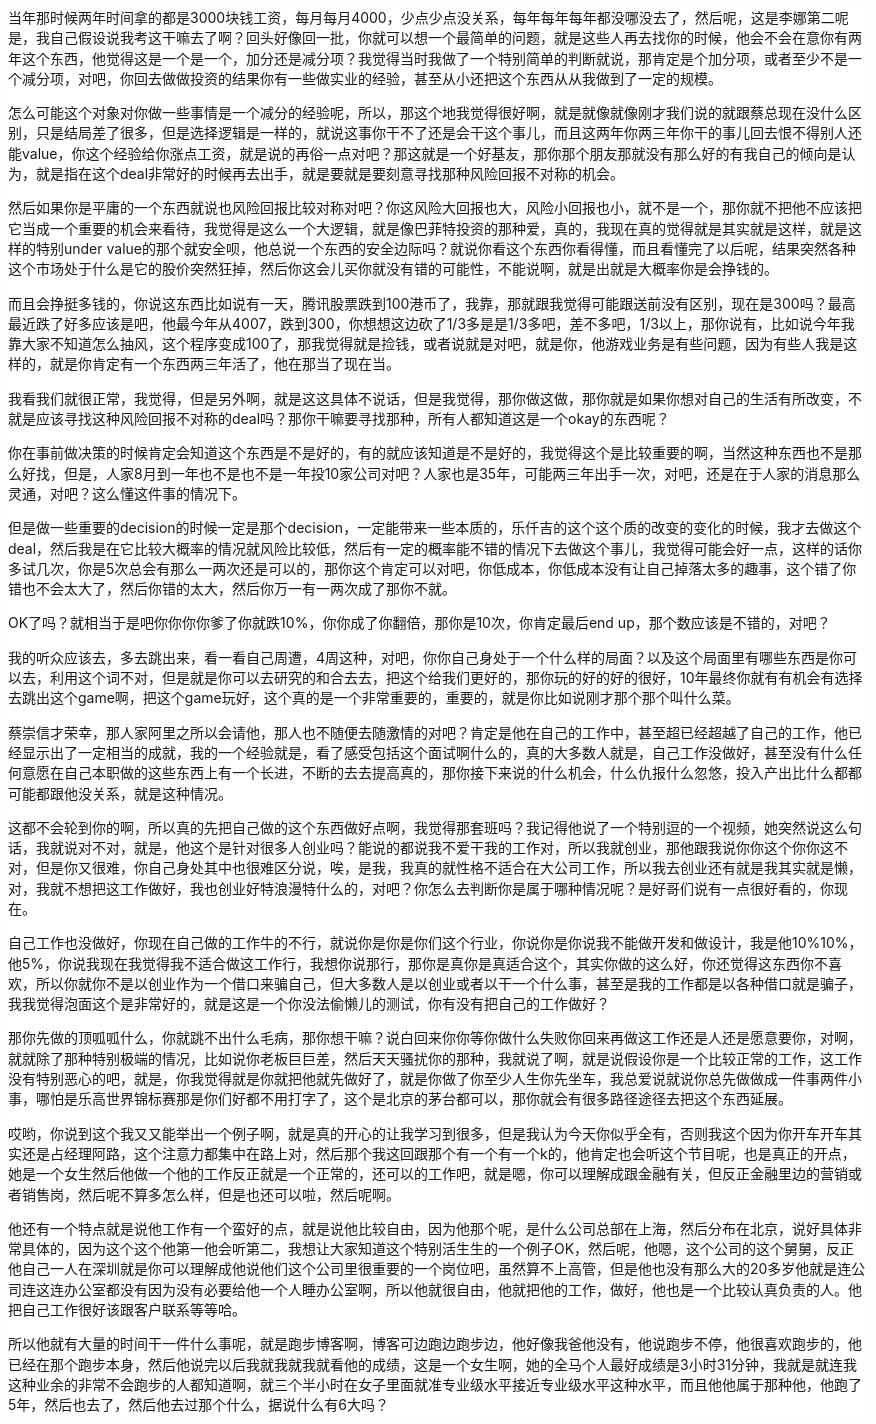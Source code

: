当年那时候两年时间拿的都是3000块钱工资，每月每月4000，少点少点没关系，每年每年每年都没哪没去了，然后呢，这是李娜第二呢是，我自己假设说我考这干嘛去了啊？回头好像回一批，你就可以想一个最简单的问题，就是这些人再去找你的时候，他会不会在意你有两年这个东西，他觉得这是一个是一个，加分还是减分项？我觉得当时我做了一个特别简单的判断就说，那肯定是个加分项，或者至少不是一个减分项，对吧，你回去做做投资的结果你有一些做实业的经验，甚至从小还把这个东西从从我做到了一定的规模。

怎么可能这个对象对你做一些事情是一个减分的经验呢，所以，那这个地我觉得很好啊，就是就像就像刚才我们说的就跟蔡总现在没什么区别，只是结局差了很多，但是选择逻辑是一样的，就说这事你干不了还是会干这个事儿，而且这两年你两三年你干的事儿回去恨不得别人还能value，你这个经验给你涨点工资，就是说的再俗一点对吧？那这就是一个好基友，那你那个朋友那就没有那么好的有我自己的倾向是认为，就是指在这个deal非常好的时候再去出手，就是要就是要刻意寻找那种风险回报不对称的机会。

然后如果你是平庸的一个东西就说也风险回报比较对称对吧？你这风险大回报也大，风险小回报也小，就不是一个，那你就不把他不应该把它当成一个重要的机会来看待，我觉得是这么一个大逻辑，就是像巴菲特投资的那种爱，真的，我现在真的觉得就是其实就是这样，就是这样的特别under value的那个就安全呗，他总说一个东西的安全边际吗？就说你看这个东西你看得懂，而且看懂完了以后呢，结果突然各种这个市场处于什么是它的股价突然狂掉，然后你这会儿买你就没有错的可能性，不能说啊，就是出就是大概率你是会挣钱的。

而且会挣挺多钱的，你说这东西比如说有一天，腾讯股票跌到100港币了，我靠，那就跟我觉得可能跟送前没有区别，现在是300吗？最高最近跌了好多应该是吧，他最今年从4007，跌到300，你想想这边砍了1/3多是是1/3多吧，差不多吧，1/3以上，那你说有，比如说今年我靠大家不知道怎么抽风，这个程序变成100了，那我觉得就是捡钱，或者说就是对吧，就是你，他游戏业务是有些问题，因为有些人我是这样的，就是你肯定有一个东西两三年活了，他在那当了现在当。

我看我们就很正常，我觉得，但是另外啊，就是这这具体不说话，但是我觉得，那你做这做，那你就是如果你想对自己的生活有所改变，不就是应该寻找这种风险回报不对称的deal吗？那你干嘛要寻找那种，所有人都知道这是一个okay的东西呢？

你在事前做决策的时候肯定会知道这个东西是不是好的，有的就应该知道是不是好的，我觉得这个是比较重要的啊，当然这种东西也不是那么好找，但是，人家8月到一年也不是也不是一年投10家公司对吧？人家也是35年，可能两三年出手一次，对吧，还是在于人家的消息那么灵通，对吧？这么懂这件事的情况下。

但是做一些重要的decision的时候一定是那个decision，一定能带来一些本质的，乐仟吉的这个这个质的改变的变化的时候，我才去做这个deal，然后我是在它比较大概率的情况就风险比较低，然后有一定的概率能不错的情况下去做这个事儿，我觉得可能会好一点，这样的话你多试几次，你是5次总会有那么一两次还是可以的，那你这个肯定可以对吧，你低成本，你低成本没有让自己掉落太多的趣事，这个错了你错也不会太大了，然后你错的太大，然后你万一有一两次成了那你不就。

OK了吗？就相当于是吧你你你你爹了你就跌10%，你你成了你翻倍，那你是10次，你肯定最后end up，那个数应该是不错的，对吧？

我的听众应该去，多去跳出来，看一看自己周遭，4周这种，对吧，你你自己身处于一个什么样的局面？以及这个局面里有哪些东西是你可以去，利用这个词不对，但是就是你可以去研究的和合去去，把这个给我们更好的，那你玩的好的好的很好，10年最终你就有有机会有选择去跳出这个game啊，把这个game玩好，这个真的是一个非常重要的，重要的，就是你比如说刚才那个那个叫什么菜。

蔡崇信才荣幸，那人家阿里之所以会请他，那人也不随便去随激情的对吧？肯定是他在自己的工作中，甚至超已经超越了自己的工作，他已经显示出了一定相当的成就，我的一个经验就是，看了感受包括这个面试啊什么的，真的大多数人就是，自己工作没做好，甚至没有什么任何意愿在自己本职做的这些东西上有一个长进，不断的去去提高真的，那你接下来说的什么机会，什么仇报什么忽悠，投入产出比什么都都可能都跟他没关系，就是这种情况。

这都不会轮到你的啊，所以真的先把自己做的这个东西做好点啊，我觉得那套班吗？我记得他说了一个特别逗的一个视频，她突然说这么句话，我就说对不对，就是，他这个是针对很多人创业吗？能说的都说我不爱干我的工作对，所以我就创业，那他跟我说你你这个你你这不对，但是你又很难，你自己身处其中也很难区分说，唉，是我，我真的就性格不适合在大公司工作，所以我去创业还有就是我其实就是懒，对，我就不想把这工作做好，我也创业好特浪漫特什么的，对吧？你怎么去判断你是属于哪种情况呢？是好哥们说有一点很好看的，你现在。

自己工作也没做好，你现在自己做的工作牛的不行，就说你是你是你们这个行业，你说你是你说我不能做开发和做设计，我是他10%10%，他5%，你说我现在我觉得我不适合做这工作行，我想你说那行，那你是真你是真适合这个，其实你做的这么好，你还觉得这东西你不喜欢，所以你就你不是以创业作为一个借口来骗自己，但大多数人是以创业或者以干一个什么事，甚至是我的工作都是以各种借口就是骗子，我我觉得泡面这个是非常好的，就是这是一个你没法偷懒儿的测试，你有没有把自己的工作做好？

那你先做的顶呱呱什么，你就跳不出什么毛病，那你想干嘛？说白回来你你等你做什么失败你回来再做这工作还是人还是愿意要你，对啊，就就除了那种特别极端的情况，比如说你老板巨巨差，然后天天骚扰你的那种，我就说了啊，就是说假设你是一个比较正常的工作，这工作没有特别恶心的吧，就是，你我觉得就是你就把他就先做好了，就是你做了你至少人生你先坐车，我总爱说就说你总先做做成一件事两件小事，哪怕是乐高世界锦标赛那是你们好都不用打字了，这个是北京的茅台都可以，那你就会有很多路径途径去把这个东西延展。

哎哟，你说到这个我又又能举出一个例子啊，就是真的开心的让我学习到很多，但是我认为今天你似乎全有，否则我这个因为你开车开车其实还是占经理阿路，这个注意力都集中在路上对，然后那个我这回跟那个有一个有一个k的，他肯定也会听这个节目呢，也是真正的开点，她是一个女生然后他做一个他的工作反正就是一个正常的，还可以的工作吧，就是嗯，你可以理解成跟金融有关，但反正金融里边的营销或者销售岗，然后呢不算多怎么样，但是也还可以啦，然后呢啊。

他还有一个特点就是说他工作有一个蛮好的点，就是说他比较自由，因为他那个呢，是什么公司总部在上海，然后分布在北京，说好具体非常具体的，因为这个这个他第一他会听第二，我想让大家知道这个特别活生生的一个例子OK，然后呢，他嗯，这个公司的这个舅舅，反正他自己一人在深圳就是你可以理解成他说他们这个公司里很重要的一个岗位吧，虽然算不上高管，但是他也没有那么大的20多岁他就是连公司连这连办公室都没有因为没有必要给他一个人睡办公室啊，所以他就很自由，他就把他的工作，做好，他也是一个比较认真负责的人。他把自己工作很好该跟客户联系等等哈。

所以他就有大量的时间干一件什么事呢，就是跑步博客啊，博客可边跑边跑步边，他好像我爸他没有，他说跑步不停，他很喜欢跑步的，他已经在那个跑步本身，然后他说完以后我就我就我就看他的成绩，这是一个女生啊，她的全马个人最好成绩是3小时31分钟，我就是就连我这种业余的非常不会跑步的人都知道啊，就三个半小时在女子里面就准专业级水平接近专业级水平这种水平，而且他他属于那种他，他跑了5年，然后也去了，然后他去过那个什么，据说什么有6大吗？
